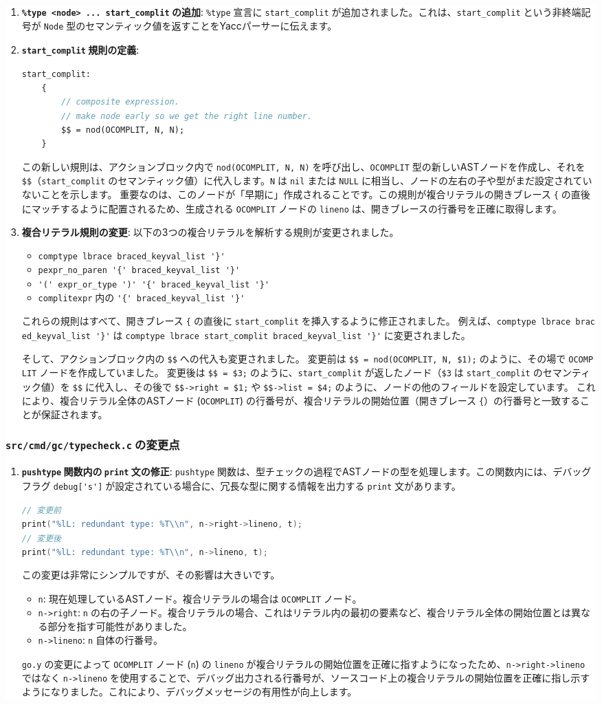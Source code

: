 1.  **`%type <node> ... start_complit` の追加**:
    `%type` 宣言に `start_complit` が追加されました。これは、`start_complit` という非終端記号が `Node` 型のセマンティック値を返すことをYaccパーサーに伝えます。

2.  **`start_complit` 規則の定義**:
    ```yacc
    start_complit:
    	{
    		// composite expression.
    		// make node early so we get the right line number.
    		$$ = nod(OCOMPLIT, N, N);
    	}
    ```
    この新しい規則は、アクションブロック内で `nod(OCOMPLIT, N, N)` を呼び出し、`OCOMPLIT` 型の新しいASTノードを作成し、それを `$$`（`start_complit` のセマンティック値）に代入します。`N` は `nil` または `NULL` に相当し、ノードの左右の子や型がまだ設定されていないことを示します。
    重要なのは、このノードが「早期に」作成されることです。この規則が複合リテラルの開きブレース `{` の直後にマッチするように配置されるため、生成される `OCOMPLIT` ノードの `lineno` は、開きブレースの行番号を正確に取得します。

3.  **複合リテラル規則の変更**:
    以下の3つの複合リテラルを解析する規則が変更されました。
    *   `comptype lbrace braced_keyval_list '}'`
    *   `pexpr_no_paren '{' braced_keyval_list '}'`
    *   `'(' expr_or_type ')' '{' braced_keyval_list '}'`
    *   `complitexpr` 内の `'{' braced_keyval_list '}'`

    これらの規則はすべて、開きブレース `{` の直後に `start_complit` を挿入するように修正されました。
    例えば、`comptype lbrace braced_keyval_list '}'` は `comptype lbrace start_complit braced_keyval_list '}'` に変更されました。

    そして、アクションブロック内の `$$` への代入も変更されました。
    変更前は `$$ = nod(OCOMPLIT, N, $1);` のように、その場で `OCOMPLIT` ノードを作成していました。
    変更後は `$$ = $3;` のように、`start_complit` が返したノード（`$3` は `start_complit` のセマンティック値）を `$$` に代入し、その後で `$$->right = $1;` や `$$->list = $4;` のように、ノードの他のフィールドを設定しています。
    これにより、複合リテラル全体のASTノード (`OCOMPLIT`) の行番号が、複合リテラルの開始位置（開きブレース `{`）の行番号と一致することが保証されます。

### `src/cmd/gc/typecheck.c` の変更点

1.  **`pushtype` 関数内の `print` 文の修正**:
    `pushtype` 関数は、型チェックの過程でASTノードの型を処理します。この関数内には、デバッグフラグ `debug['s']` が設定されている場合に、冗長な型に関する情報を出力する `print` 文があります。
    ```c
    // 変更前
    print("%lL: redundant type: %T\\n", n->right->lineno, t);
    // 変更後
    print("%lL: redundant type: %T\\n", n->lineno, t);
    ```
    この変更は非常にシンプルですが、その影響は大きいです。
    *   `n`: 現在処理しているASTノード。複合リテラルの場合は `OCOMPLIT` ノード。
    *   `n->right`: `n` の右の子ノード。複合リテラルの場合、これはリテラル内の最初の要素など、複合リテラル全体の開始位置とは異なる部分を指す可能性がありました。
    *   `n->lineno`: `n` 自体の行番号。

    `go.y` の変更によって `OCOMPLIT` ノード (`n`) の `lineno` が複合リテラルの開始位置を正確に指すようになったため、`n->right->lineno` ではなく `n->lineno` を使用することで、デバッグ出力される行番号が、ソースコード上の複合リテラルの開始位置を正確に指し示すようになりました。これにより、デバッグメッセージの有用性が向上します。

